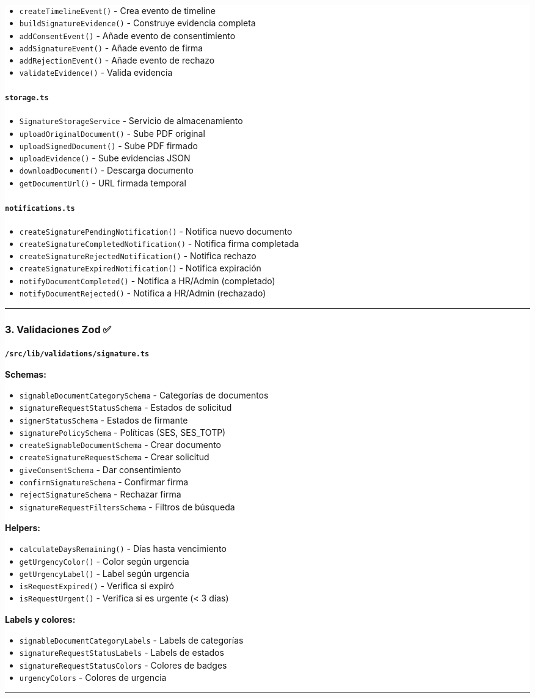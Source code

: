 - `createTimelineEvent()` - Crea evento de timeline
- `buildSignatureEvidence()` - Construye evidencia completa
- `addConsentEvent()` - Añade evento de consentimiento
- `addSignatureEvent()` - Añade evento de firma
- `addRejectionEvent()` - Añade evento de rechazo
- `validateEvidence()` - Valida evidencia

#### `storage.ts`

- `SignatureStorageService` - Servicio de almacenamiento
- `uploadOriginalDocument()` - Sube PDF original
- `uploadSignedDocument()` - Sube PDF firmado
- `uploadEvidence()` - Sube evidencias JSON
- `downloadDocument()` - Descarga documento
- `getDocumentUrl()` - URL firmada temporal

#### `notifications.ts`

- `createSignaturePendingNotification()` - Notifica nuevo documento
- `createSignatureCompletedNotification()` - Notifica firma completada
- `createSignatureRejectedNotification()` - Notifica rechazo
- `createSignatureExpiredNotification()` - Notifica expiración
- `notifyDocumentCompleted()` - Notifica a HR/Admin (completado)
- `notifyDocumentRejected()` - Notifica a HR/Admin (rechazado)

---

### 3. Validaciones Zod ✅

**`/src/lib/validations/signature.ts`**

**Schemas:**

- `signableDocumentCategorySchema` - Categorías de documentos
- `signatureRequestStatusSchema` - Estados de solicitud
- `signerStatusSchema` - Estados de firmante
- `signaturePolicySchema` - Políticas (SES, SES_TOTP)
- `createSignableDocumentSchema` - Crear documento
- `createSignatureRequestSchema` - Crear solicitud
- `giveConsentSchema` - Dar consentimiento
- `confirmSignatureSchema` - Confirmar firma
- `rejectSignatureSchema` - Rechazar firma
- `signatureRequestFiltersSchema` - Filtros de búsqueda

**Helpers:**

- `calculateDaysRemaining()` - Días hasta vencimiento
- `getUrgencyColor()` - Color según urgencia
- `getUrgencyLabel()` - Label según urgencia
- `isRequestExpired()` - Verifica si expiró
- `isRequestUrgent()` - Verifica si es urgente (< 3 días)

**Labels y colores:**

- `signableDocumentCategoryLabels` - Labels de categorías
- `signatureRequestStatusLabels` - Labels de estados
- `signatureRequestStatusColors` - Colores de badges
- `urgencyColors` - Colores de urgencia

---